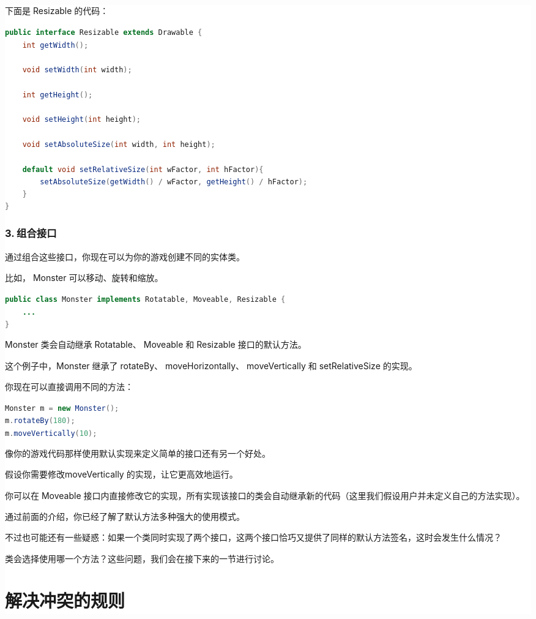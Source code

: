 下面是 Resizable 的代码：

```java
public interface Resizable extends Drawable {
    int getWidth();

    void setWidth(int width);

    int getHeight();

    void setHeight(int height);

    void setAbsoluteSize(int width, int height);

    default void setRelativeSize(int wFactor, int hFactor){
        setAbsoluteSize(getWidth() / wFactor, getHeight() / hFactor);
    }
}
```

### 3. 组合接口

通过组合这些接口，你现在可以为你的游戏创建不同的实体类。

比如， Monster 可以移动、旋转和缩放。

```java
public class Monster implements Rotatable, Moveable, Resizable {
    ...
}
```

Monster 类会自动继承 Rotatable、 Moveable 和 Resizable 接口的默认方法。

这个例子中，Monster 继承了 rotateBy、 moveHorizontally、 moveVertically 和 setRelativeSize 的实现。

你现在可以直接调用不同的方法：

```java
Monster m = new Monster();
m.rotateBy(180);
m.moveVertically(10);
```

像你的游戏代码那样使用默认实现来定义简单的接口还有另一个好处。

假设你需要修改moveVertically 的实现，让它更高效地运行。

你可以在 Moveable 接口内直接修改它的实现，所有实现该接口的类会自动继承新的代码（这里我们假设用户并未定义自己的方法实现）。

通过前面的介绍，你已经了解了默认方法多种强大的使用模式。

不过也可能还有一些疑惑：如果一个类同时实现了两个接口，这两个接口恰巧又提供了同样的默认方法签名，这时会发生什么情况？

类会选择使用哪一个方法？这些问题，我们会在接下来的一节进行讨论。

# 解决冲突的规则
